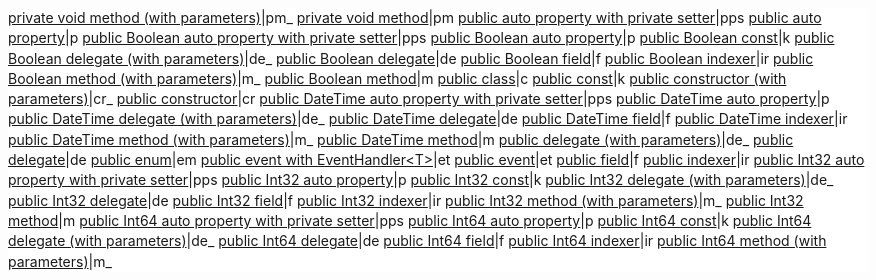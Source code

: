 [private void method \(with parameters\)](_AutoGenerated/PrivateVoidMethodWithParameters.snippet)|pm\_
[private void method](_AutoGenerated/PrivateVoidMethod.snippet)|pm
[public auto property with private setter](_AutoGenerated/PublicAutoPropertyWithPrivateSet.snippet)|pps
[public auto property](_AutoGenerated/PublicAutoProperty.snippet)|p
[public Boolean auto property with private setter](_AutoGenerated/PublicBooleanAutoPropertyWithPrivateSet.snippet)|pps
[public Boolean auto property](_AutoGenerated/PublicBooleanAutoProperty.snippet)|p
[public Boolean const](_AutoGenerated/PublicBooleanConst.snippet)|k
[public Boolean delegate \(with parameters\)](_AutoGenerated/PublicBooleanDelegateWithParameters.snippet)|de\_
[public Boolean delegate](_AutoGenerated/PublicBooleanDelegate.snippet)|de
[public Boolean field](_AutoGenerated/PublicBooleanField.snippet)|f
[public Boolean indexer](_AutoGenerated/PublicBooleanIndexer.snippet)|ir
[public Boolean method \(with parameters\)](_AutoGenerated/PublicBooleanMethodWithParameters.snippet)|m\_
[public Boolean method](_AutoGenerated/PublicBooleanMethod.snippet)|m
[public class](_AutoGenerated/PublicClass.snippet)|c
[public const](_AutoGenerated/PublicConst.snippet)|k
[public constructor \(with parameters\)](_AutoGenerated/PublicConstructorWithParameters.snippet)|cr\_
[public constructor](_AutoGenerated/PublicConstructor.snippet)|cr
[public DateTime auto property with private setter](_AutoGenerated/PublicDateTimeAutoPropertyWithPrivateSet.snippet)|pps
[public DateTime auto property](_AutoGenerated/PublicDateTimeAutoProperty.snippet)|p
[public DateTime delegate \(with parameters\)](_AutoGenerated/PublicDateTimeDelegateWithParameters.snippet)|de\_
[public DateTime delegate](_AutoGenerated/PublicDateTimeDelegate.snippet)|de
[public DateTime field](_AutoGenerated/PublicDateTimeField.snippet)|f
[public DateTime indexer](_AutoGenerated/PublicDateTimeIndexer.snippet)|ir
[public DateTime method \(with parameters\)](_AutoGenerated/PublicDateTimeMethodWithParameters.snippet)|m\_
[public DateTime method](_AutoGenerated/PublicDateTimeMethod.snippet)|m
[public delegate \(with parameters\)](_AutoGenerated/PublicDelegateWithParameters.snippet)|de\_
[public delegate](_AutoGenerated/PublicDelegate.snippet)|de
[public enum](_AutoGenerated/PublicEnum.snippet)|em
[public event with EventHandler\<T\>](_AutoGenerated/PublicEventWithEventHandlerOfT.snippet)|et
[public event](_AutoGenerated/PublicEvent.snippet)|et
[public field](_AutoGenerated/PublicField.snippet)|f
[public indexer](_AutoGenerated/PublicIndexer.snippet)|ir
[public Int32 auto property with private setter](_AutoGenerated/PublicInt32AutoPropertyWithPrivateSet.snippet)|pps
[public Int32 auto property](_AutoGenerated/PublicInt32AutoProperty.snippet)|p
[public Int32 const](_AutoGenerated/PublicInt32Const.snippet)|k
[public Int32 delegate \(with parameters\)](_AutoGenerated/PublicInt32DelegateWithParameters.snippet)|de\_
[public Int32 delegate](_AutoGenerated/PublicInt32Delegate.snippet)|de
[public Int32 field](_AutoGenerated/PublicInt32Field.snippet)|f
[public Int32 indexer](_AutoGenerated/PublicInt32Indexer.snippet)|ir
[public Int32 method \(with parameters\)](_AutoGenerated/PublicInt32MethodWithParameters.snippet)|m\_
[public Int32 method](_AutoGenerated/PublicInt32Method.snippet)|m
[public Int64 auto property with private setter](_AutoGenerated/PublicInt64AutoPropertyWithPrivateSet.snippet)|pps
[public Int64 auto property](_AutoGenerated/PublicInt64AutoProperty.snippet)|p
[public Int64 const](_AutoGenerated/PublicInt64Const.snippet)|k
[public Int64 delegate \(with parameters\)](_AutoGenerated/PublicInt64DelegateWithParameters.snippet)|de\_
[public Int64 delegate](_AutoGenerated/PublicInt64Delegate.snippet)|de
[public Int64 field](_AutoGenerated/PublicInt64Field.snippet)|f
[public Int64 indexer](_AutoGenerated/PublicInt64Indexer.snippet)|ir
[public Int64 method \(with parameters\)](_AutoGenerated/PublicInt64MethodWithParameters.snippet)|m\_